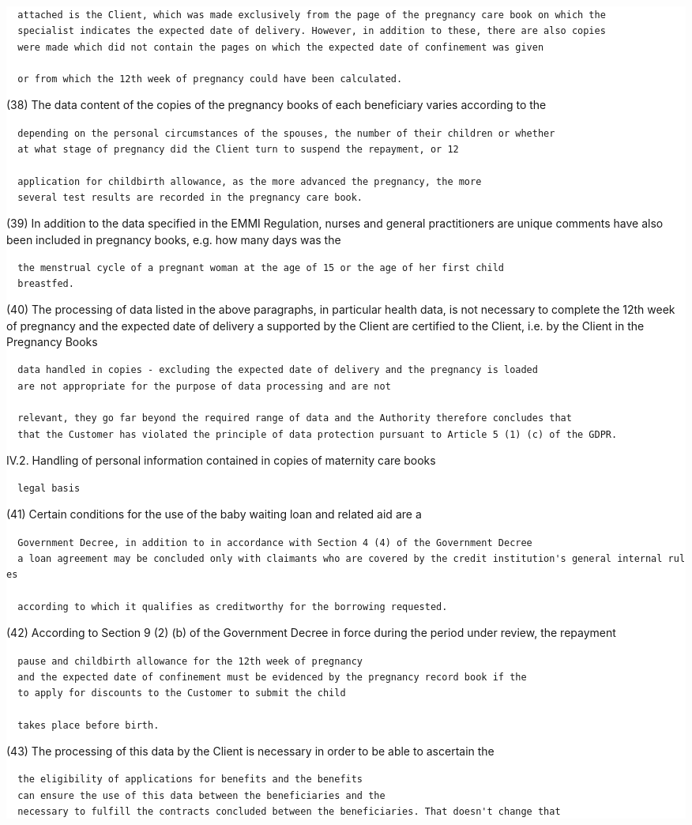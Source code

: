       attached is the Client, which was made exclusively from the page of the pregnancy care book on which the
      specialist indicates the expected date of delivery. However, in addition to these, there are also copies
      were made which did not contain the pages on which the expected date of confinement was given

      or from which the 12th week of pregnancy could have been calculated.

(38) The data content of the copies of the pregnancy books of each beneficiary varies according to the

      depending on the personal circumstances of the spouses, the number of their children or whether
      at what stage of pregnancy did the Client turn to suspend the repayment, or 12

      application for childbirth allowance, as the more advanced the pregnancy, the more
      several test results are recorded in the pregnancy care book.

(39) In addition to the data specified in the EMMI Regulation, nurses and general practitioners are unique
      comments have also been included in pregnancy books, e.g. how many days was the

      the menstrual cycle of a pregnant woman at the age of 15 or the age of her first child
      breastfed.

(40) The processing of data listed in the above paragraphs, in particular health data, is not
      necessary to complete the 12th week of pregnancy and the expected date of delivery a
      supported by the Client are certified to the Client, i.e. by the Client in the Pregnancy Books

      data handled in copies - excluding the expected date of delivery and the pregnancy is loaded
      are not appropriate for the purpose of data processing and are not

      relevant, they go far beyond the required range of data and the Authority therefore concludes that
      that the Customer has violated the principle of data protection pursuant to Article 5 (1) (c) of the GDPR.

IV.2. Handling of personal information contained in copies of maternity care books

      legal basis

(41) Certain conditions for the use of the baby waiting loan and related aid are a

      Government Decree, in addition to in accordance with Section 4 (4) of the Government Decree
      a loan agreement may be concluded only with claimants who are covered by the credit institution's general internal rules

      according to which it qualifies as creditworthy for the borrowing requested.

(42) According to Section 9 (2) (b) of the Government Decree in force during the period under review, the repayment

      pause and childbirth allowance for the 12th week of pregnancy
      and the expected date of confinement must be evidenced by the pregnancy record book if the
      to apply for discounts to the Customer to submit the child

      takes place before birth.

(43) The processing of this data by the Client is necessary in order to be able to ascertain the

      the eligibility of applications for benefits and the benefits
      can ensure the use of this data between the beneficiaries and the
      necessary to fulfill the contracts concluded between the beneficiaries. That doesn't change that
